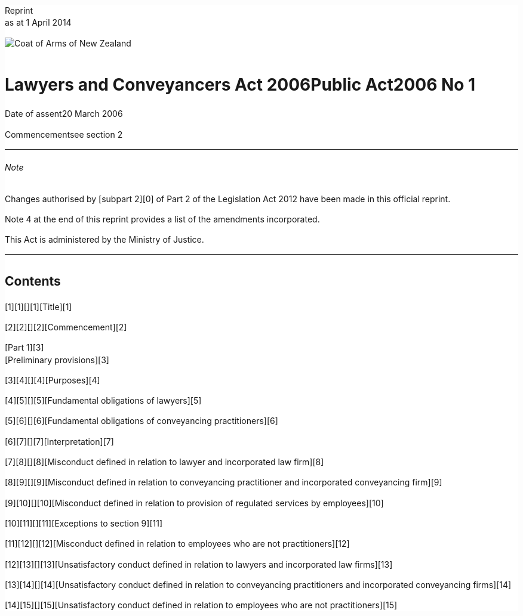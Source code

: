 Reprint  
as at 1 April 2014

![Coat of Arms of New Zealand](/images/leg-crest.jpg)

# Lawyers and Conveyancers Act 2006Public Act2006 No 1

Date of assent20 March 2006

Commencementsee section 2

---

###### Note

Changes authorised by [subpart 2][0] of Part 2 of the Legislation Act 2012 have been made in this official reprint.

Note 4 at the end of this reprint provides a list of the amendments incorporated.

This Act is administered by the Ministry of Justice.

---

## Contents

[1][1][][1][Title][1]

[2][2][][2][Commencement][2]

[Part 1][3]  
[Preliminary provisions][3]

[3][4][][4][Purposes][4]

[4][5][][5][Fundamental obligations of lawyers][5]

[5][6][][6][Fundamental obligations of conveyancing practitioners][6]

[6][7][][7][Interpretation][7]

[7][8][][8][Misconduct defined in relation to lawyer and incorporated law firm][8]

[8][9][][9][Misconduct defined in relation to conveyancing practitioner and incorporated conveyancing firm][9]

[9][10][][10][Misconduct defined in relation to provision of regulated services by employees][10]

[10][11][][11][Exceptions to section 9][11]

[11][12][][12][Misconduct defined in relation to employees who are not practitioners][12]

[12][13][][13][Unsatisfactory conduct defined in relation to lawyers and incorporated law firms][13]

[13][14][][14][Unsatisfactory conduct defined in relation to conveyancing practitioners and incorporated conveyancing firms][14]

[14][15][][15][Unsatisfactory conduct defined in relation to employees who are not practitioners][15]
